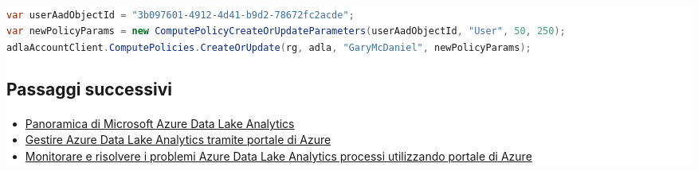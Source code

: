 ``` csharp
var userAadObjectId = "3b097601-4912-4d41-b9d2-78672fc2acde";
var newPolicyParams = new ComputePolicyCreateOrUpdateParameters(userAadObjectId, "User", 50, 250);
adlaAccountClient.ComputePolicies.CreateOrUpdate(rg, adla, "GaryMcDaniel", newPolicyParams);
```

## <a name="next-steps"></a>Passaggi successivi

* [Panoramica di Microsoft Azure Data Lake Analytics](data-lake-analytics-overview.md)
* [Gestire Azure Data Lake Analytics tramite portale di Azure](data-lake-analytics-manage-use-portal.md)
* [Monitorare e risolvere i problemi Azure Data Lake Analytics processi utilizzando portale di Azure](data-lake-analytics-monitor-and-troubleshoot-jobs-tutorial.md)